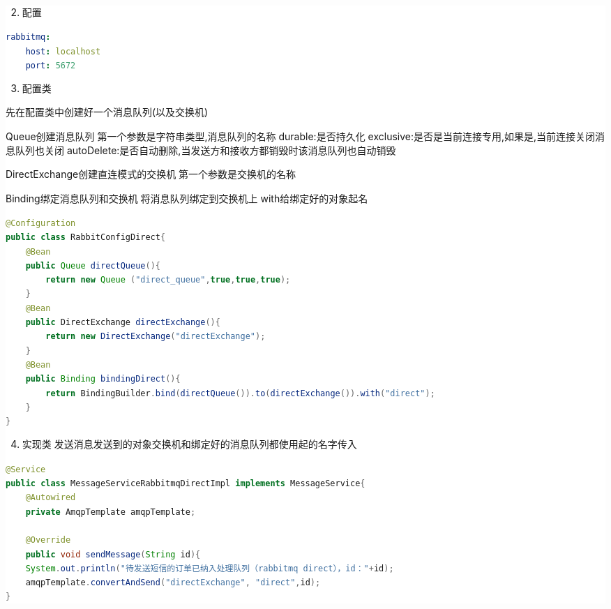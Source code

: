 2. 配置
```yml
rabbitmq:
	host: localhost
	port: 5672
```

3. 配置类

先在配置类中创建好一个消息队列(以及交换机)

Queue创建消息队列
第一个参数是字符串类型,消息队列的名称
durable:是否持久化
exclusive:是否是当前连接专用,如果是,当前连接关闭消息队列也关闭
autoDelete:是否自动删除,当发送方和接收方都销毁时该消息队列也自动销毁

DirectExchange创建直连模式的交换机
第一个参数是交换机的名称

Binding绑定消息队列和交换机
将消息队列绑定到交换机上
with给绑定好的对象起名
```java
@Configuration
public class RabbitConfigDirect{
	@Bean
	public Queue directQueue(){
		return new Queue ("direct_queue",true,true,true);
	}
	@Bean
	public DirectExchange directExchange(){
		return new DirectExchange("directExchange");
	}
	@Bean
	public Binding bindingDirect(){
		return BindingBuilder.bind(directQueue()).to(directExchange()).with("direct");
	}
}
```

4. 实现类
发送消息发送到的对象交换机和绑定好的消息队列都使用起的名字传入
```java
@Service
public class MessageServiceRabbitmqDirectImpl implements MessageService{
	@Autowired
	private AmqpTemplate amqpTemplate;
	
	@Override
	public void sendMessage(String id){
	System.out.println("待发送短信的订单已纳入处理队列（rabbitmq direct），id："+id);
	amqpTemplate.convertAndSend("directExchange", "direct",id);
}
```
